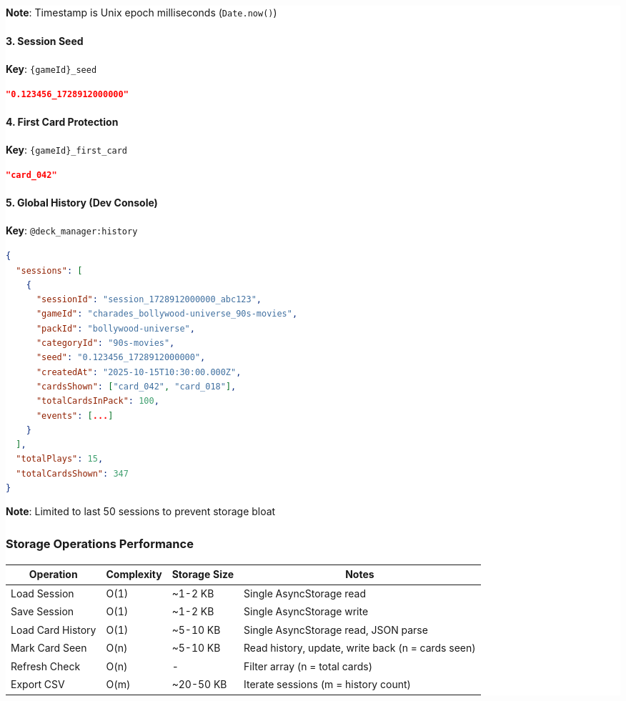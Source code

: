 **Note**: Timestamp is Unix epoch milliseconds (`Date.now()`)

#### 3. Session Seed
**Key**: `{gameId}_seed`

```json
"0.123456_1728912000000"
```

#### 4. First Card Protection
**Key**: `{gameId}_first_card`

```json
"card_042"
```

#### 5. Global History (Dev Console)
**Key**: `@deck_manager:history`

```json
{
  "sessions": [
    {
      "sessionId": "session_1728912000000_abc123",
      "gameId": "charades_bollywood-universe_90s-movies",
      "packId": "bollywood-universe",
      "categoryId": "90s-movies",
      "seed": "0.123456_1728912000000",
      "createdAt": "2025-10-15T10:30:00.000Z",
      "cardsShown": ["card_042", "card_018"],
      "totalCardsInPack": 100,
      "events": [...]
    }
  ],
  "totalPlays": 15,
  "totalCardsShown": 347
}
```

**Note**: Limited to last 50 sessions to prevent storage bloat

### Storage Operations Performance

| Operation | Complexity | Storage Size | Notes |
|-----------|-----------|--------------|-------|
| Load Session | O(1) | ~1-2 KB | Single AsyncStorage read |
| Save Session | O(1) | ~1-2 KB | Single AsyncStorage write |
| Load Card History | O(1) | ~5-10 KB | Single AsyncStorage read, JSON parse |
| Mark Card Seen | O(n) | ~5-10 KB | Read history, update, write back (n = cards seen) |
| Refresh Check | O(n) | - | Filter array (n = total cards) |
| Export CSV | O(m) | ~20-50 KB | Iterate sessions (m = history count) |
